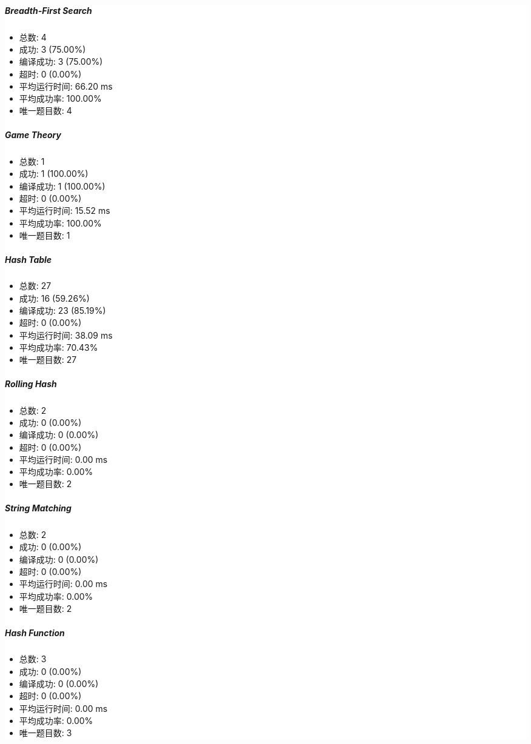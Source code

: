 ##### Breadth-First Search
- 总数: 4
- 成功: 3 (75.00%)
- 编译成功: 3 (75.00%)
- 超时: 0 (0.00%)
- 平均运行时间: 66.20 ms
- 平均成功率: 100.00%
- 唯一题目数: 4

##### Game Theory
- 总数: 1
- 成功: 1 (100.00%)
- 编译成功: 1 (100.00%)
- 超时: 0 (0.00%)
- 平均运行时间: 15.52 ms
- 平均成功率: 100.00%
- 唯一题目数: 1

##### Hash Table
- 总数: 27
- 成功: 16 (59.26%)
- 编译成功: 23 (85.19%)
- 超时: 0 (0.00%)
- 平均运行时间: 38.09 ms
- 平均成功率: 70.43%
- 唯一题目数: 27

##### Rolling Hash
- 总数: 2
- 成功: 0 (0.00%)
- 编译成功: 0 (0.00%)
- 超时: 0 (0.00%)
- 平均运行时间: 0.00 ms
- 平均成功率: 0.00%
- 唯一题目数: 2

##### String Matching
- 总数: 2
- 成功: 0 (0.00%)
- 编译成功: 0 (0.00%)
- 超时: 0 (0.00%)
- 平均运行时间: 0.00 ms
- 平均成功率: 0.00%
- 唯一题目数: 2

##### Hash Function
- 总数: 3
- 成功: 0 (0.00%)
- 编译成功: 0 (0.00%)
- 超时: 0 (0.00%)
- 平均运行时间: 0.00 ms
- 平均成功率: 0.00%
- 唯一题目数: 3
